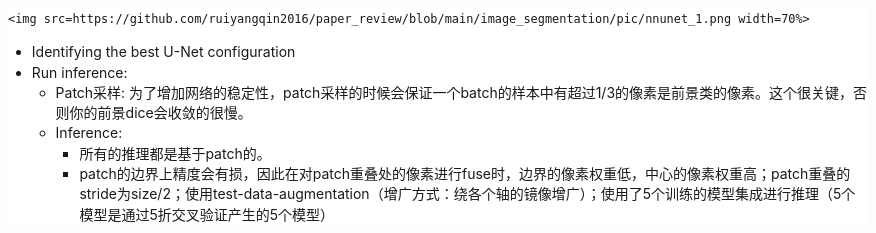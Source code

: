     <img src=https://github.com/ruiyangqin2016/paper_review/blob/main/image_segmentation/pic/nnunet_1.png width=70%>
  - Identifying the best U-Net configuration
  - Run inference:
    - Patch采样: 为了增加网络的稳定性，patch采样的时候会保证一个batch的样本中有超过1/3的像素是前景类的像素。这个很关键，否则你的前景dice会收敛的很慢。
    - Inference:
      - 所有的推理都是基于patch的。
      - patch的边界上精度会有损，因此在对patch重叠处的像素进行fuse时，边界的像素权重低，中心的像素权重高；patch重叠的stride为size/2；使用test-data-augmentation（增广方式：绕各个轴的镜像增广）；使用了5个训练的模型集成进行推理（5个模型是通过5折交叉验证产生的5个模型）
